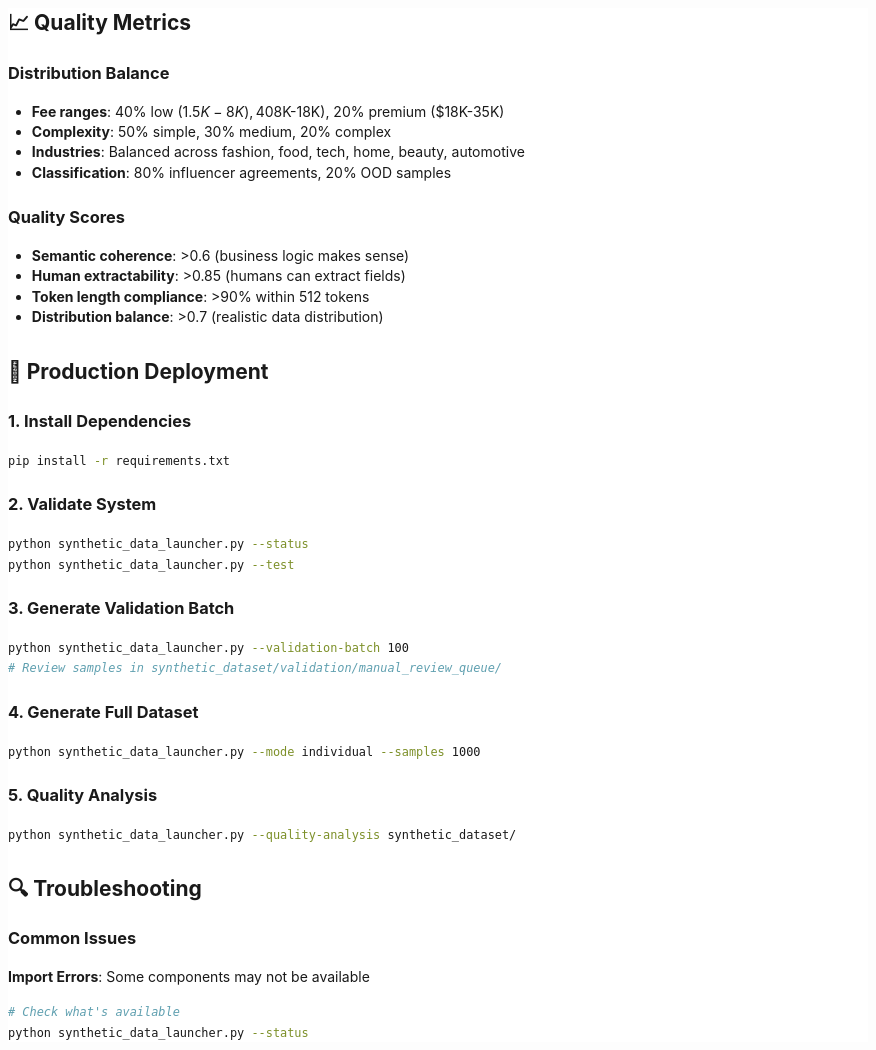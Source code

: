 ## 📈 Quality Metrics

### Distribution Balance
- **Fee ranges**: 40% low ($1.5K-8K), 40% mid ($8K-18K), 20% premium ($18K-35K)
- **Complexity**: 50% simple, 30% medium, 20% complex
- **Industries**: Balanced across fashion, food, tech, home, beauty, automotive
- **Classification**: 80% influencer agreements, 20% OOD samples

### Quality Scores
- **Semantic coherence**: >0.6 (business logic makes sense)
- **Human extractability**: >0.85 (humans can extract fields)
- **Token length compliance**: >90% within 512 tokens
- **Distribution balance**: >0.7 (realistic data distribution)

## 🚀 Production Deployment

### 1. Install Dependencies
```bash
pip install -r requirements.txt
```

### 2. Validate System
```bash
python synthetic_data_launcher.py --status
python synthetic_data_launcher.py --test
```

### 3. Generate Validation Batch
```bash
python synthetic_data_launcher.py --validation-batch 100
# Review samples in synthetic_dataset/validation/manual_review_queue/
```

### 4. Generate Full Dataset
```bash
python synthetic_data_launcher.py --mode individual --samples 1000
```

### 5. Quality Analysis
```bash
python synthetic_data_launcher.py --quality-analysis synthetic_dataset/
```

## 🔍 Troubleshooting

### Common Issues

**Import Errors**: Some components may not be available
```bash
# Check what's available
python synthetic_data_launcher.py --status
```
